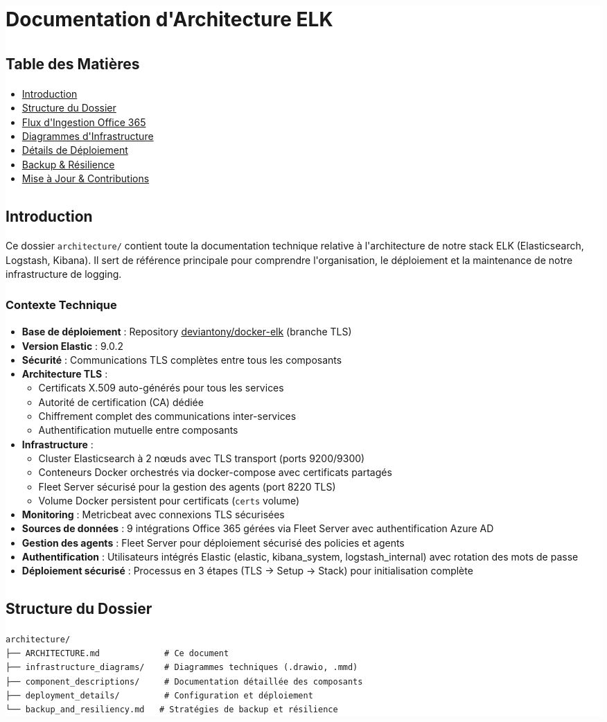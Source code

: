 # Documentation d'Architecture ELK

## Table des Matières

- [Introduction](#introduction)
- [Structure du Dossier](#structure-du-dossier)
- [Flux d'Ingestion Office 365](#flux-dingestion-office-365)
- [Diagrammes d'Infrastructure](#diagrammes-dinfrastructure)
- [Détails de Déploiement](#détails-de-déploiement)
- [Backup & Résilience](#backup--résilience)
- [Mise à Jour & Contributions](#mise-à-jour--contributions)

## Introduction

Ce dossier `architecture/` contient toute la documentation technique relative à l'architecture de notre stack ELK (Elasticsearch, Logstash, Kibana). Il sert de référence principale pour comprendre l'organisation, le déploiement et la maintenance de notre infrastructure de logging.

### Contexte Technique

- **Base de déploiement** : Repository [deviantony/docker-elk](https://github.com/deviantony/docker-elk) (branche TLS)
- **Version Elastic** : 9.0.2
- **Sécurité** : Communications TLS complètes entre tous les composants
- **Architecture TLS** :
  - Certificats X.509 auto-générés pour tous les services
  - Autorité de certification (CA) dédiée
  - Chiffrement complet des communications inter-services
  - Authentification mutuelle entre composants
- **Infrastructure** :
  - Cluster Elasticsearch à 2 nœuds avec TLS transport (ports 9200/9300)
  - Conteneurs Docker orchestrés via docker-compose avec certificats partagés
  - Fleet Server sécurisé pour la gestion des agents (port 8220 TLS)
  - Volume Docker persistent pour certificats (`certs` volume)
- **Monitoring** : Metricbeat avec connexions TLS sécurisées
- **Sources de données** : 9 intégrations Office 365 gérées via Fleet Server avec authentification Azure AD
- **Gestion des agents** : Fleet Server pour déploiement sécurisé des policies et agents
- **Authentification** : Utilisateurs intégrés Elastic (elastic, kibana_system, logstash_internal) avec rotation des mots de passe
- **Déploiement sécurisé** : Processus en 3 étapes (TLS → Setup → Stack) pour initialisation complète

## Structure du Dossier

```
architecture/
├── ARCHITECTURE.md             # Ce document
├── infrastructure_diagrams/    # Diagrammes techniques (.drawio, .mmd)
├── component_descriptions/     # Documentation détaillée des composants
├── deployment_details/         # Configuration et déploiement
└── backup_and_resiliency.md   # Stratégies de backup et résilience
```
